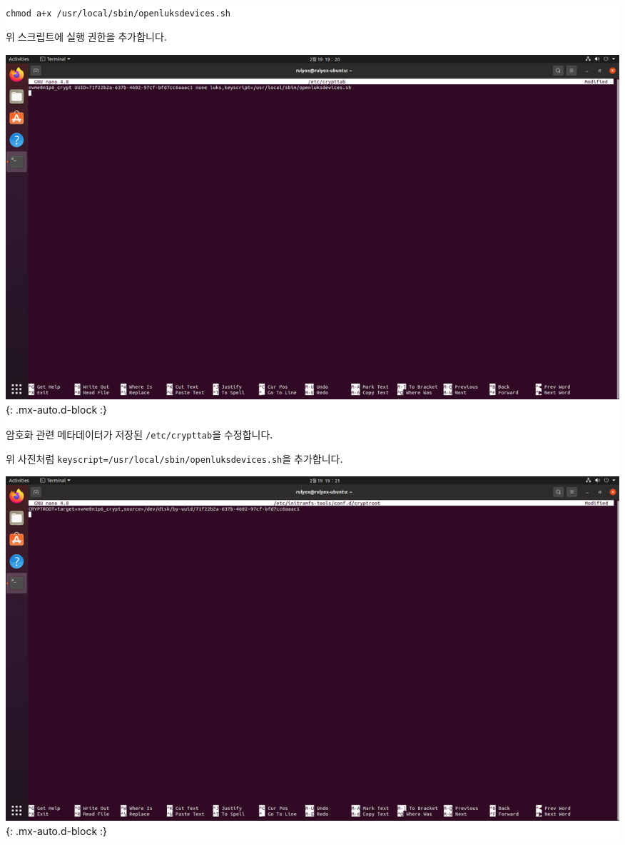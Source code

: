~~~
chmod a+x /usr/local/sbin/openluksdevices.sh
~~~

위 스크립트에 실행 권한을 추가합니다.

![update-crypttab.png](/assets/img/posts/2022-02-19-LUKS-디스크-암호화-시-USB를-통한-자동-언락/update-crypttab.png){: .mx-auto.d-block :}

암호화 관련 메타데이터가 저장된 `/etc/crypttab`을 수정합니다.

위 사진처럼 `keyscript=/usr/local/sbin/openluksdevices.sh`을 추가합니다.

![update-cryptroot.png](/assets/img/posts/2022-02-19-LUKS-디스크-암호화-시-USB를-통한-자동-언락/update-cryptroot.png){: .mx-auto.d-block :}
